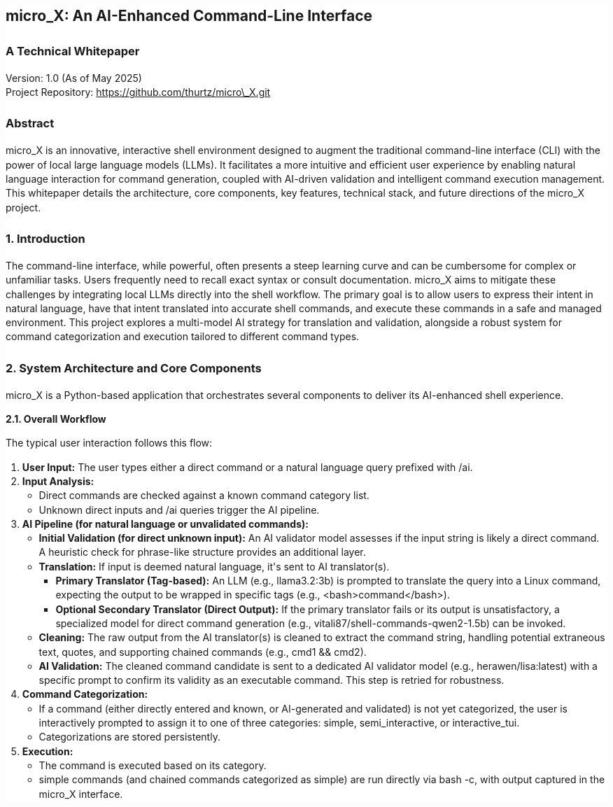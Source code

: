 ## **micro\_X: An AI-Enhanced Command-Line Interface**

### **A Technical Whitepaper**

Version: 1.0 (As of May 2025\)  
Project Repository: https://github.com/thurtz/micro\_X.git

### **Abstract**

micro\_X is an innovative, interactive shell environment designed to augment the traditional command-line interface (CLI) with the power of local large language models (LLMs). It facilitates a more intuitive and efficient user experience by enabling natural language interaction for command generation, coupled with AI-driven validation and intelligent command execution management. This whitepaper details the architecture, core components, key features, technical stack, and future directions of the micro\_X project.

### **1\. Introduction**

The command-line interface, while powerful, often presents a steep learning curve and can be cumbersome for complex or unfamiliar tasks. Users frequently need to recall exact syntax or consult documentation. micro\_X aims to mitigate these challenges by integrating local LLMs directly into the shell workflow. The primary goal is to allow users to express their intent in natural language, have that intent translated into accurate shell commands, and execute these commands in a safe and managed environment. This project explores a multi-model AI strategy for translation and validation, alongside a robust system for command categorization and execution tailored to different command types.

### **2\. System Architecture and Core Components**

micro\_X is a Python-based application that orchestrates several components to deliver its AI-enhanced shell experience.

**2.1. Overall Workflow**

The typical user interaction follows this flow:

1. **User Input:** The user types either a direct command or a natural language query prefixed with /ai.  
2. **Input Analysis:**  
   * Direct commands are checked against a known command category list.  
   * Unknown direct inputs and /ai queries trigger the AI pipeline.  
3. **AI Pipeline (for natural language or unvalidated commands):**  
   * **Initial Validation (for direct unknown input):** An AI validator model assesses if the input string is likely a direct command. A heuristic check for phrase-like structure provides an additional layer.  
   * **Translation:** If input is deemed natural language, it's sent to AI translator(s).  
     * **Primary Translator (Tag-based):** An LLM (e.g., llama3.2:3b) is prompted to translate the query into a Linux command, expecting the output to be wrapped in specific tags (e.g., \<bash\>command\</bash\>).  
     * **Optional Secondary Translator (Direct Output):** If the primary translator fails or its output is unsatisfactory, a specialized model for direct command generation (e.g., vitali87/shell-commands-qwen2-1.5b) can be invoked.  
   * **Cleaning:** The raw output from the AI translator(s) is cleaned to extract the command string, handling potential extraneous text, quotes, and supporting chained commands (e.g., cmd1 && cmd2).  
   * **AI Validation:** The cleaned command candidate is sent to a dedicated AI validator model (e.g., herawen/lisa:latest) with a specific prompt to confirm its validity as an executable command. This step is retried for robustness.  
4. **Command Categorization:**  
   * If a command (either directly entered and known, or AI-generated and validated) is not yet categorized, the user is interactively prompted to assign it to one of three categories: simple, semi\_interactive, or interactive\_tui.  
   * Categorizations are stored persistently.  
5. **Execution:**  
   * The command is executed based on its category.  
   * simple commands (and chained commands categorized as simple) are run directly via bash \-c, with output captured in the micro\_X interface.  